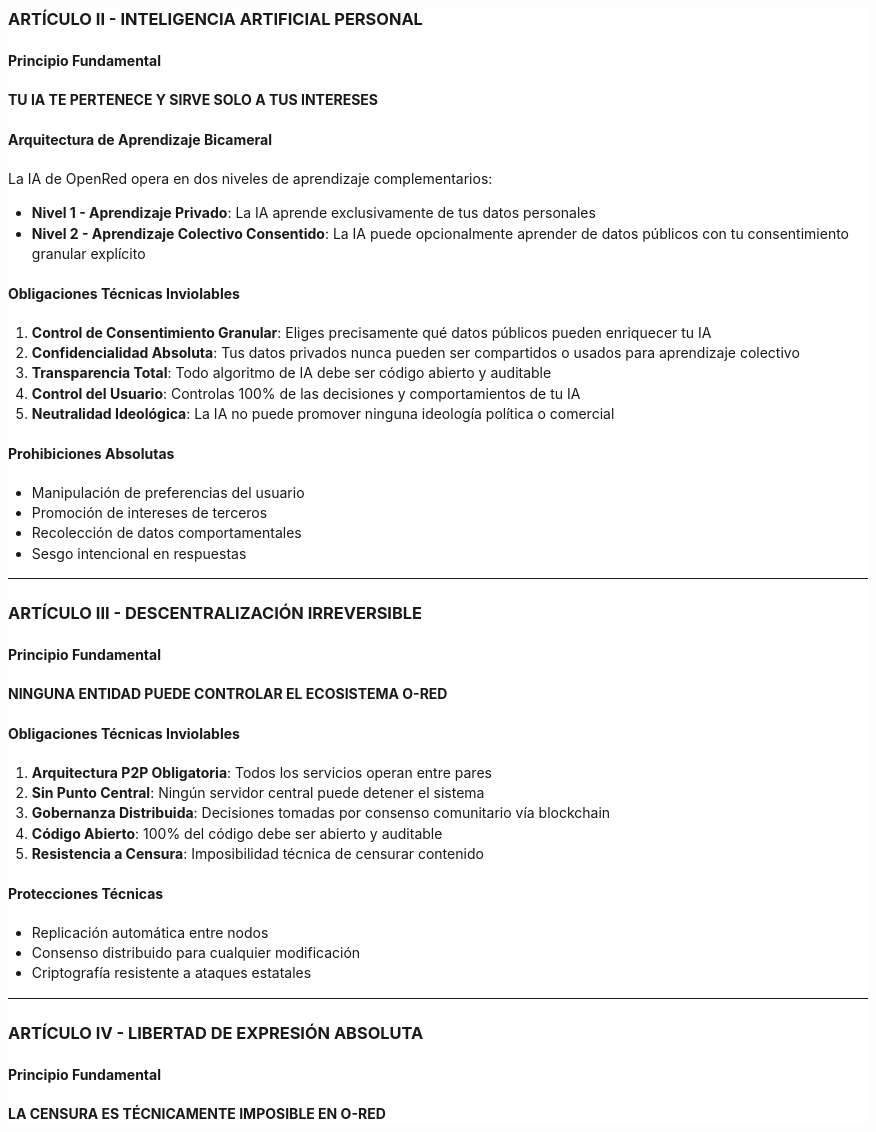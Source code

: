 ### ARTÍCULO II - INTELIGENCIA ARTIFICIAL PERSONAL

#### Principio Fundamental
**TU IA TE PERTENECE Y SIRVE SOLO A TUS INTERESES**

#### Arquitectura de Aprendizaje Bicameral
La IA de OpenRed opera en dos niveles de aprendizaje complementarios:

- **Nivel 1 - Aprendizaje Privado**: La IA aprende exclusivamente de tus datos personales
- **Nivel 2 - Aprendizaje Colectivo Consentido**: La IA puede opcionalmente aprender de datos públicos con tu consentimiento granular explícito

#### Obligaciones Técnicas Inviolables
1. **Control de Consentimiento Granular**: Eliges precisamente qué datos públicos pueden enriquecer tu IA
2. **Confidencialidad Absoluta**: Tus datos privados nunca pueden ser compartidos o usados para aprendizaje colectivo
3. **Transparencia Total**: Todo algoritmo de IA debe ser código abierto y auditable
4. **Control del Usuario**: Controlas 100% de las decisiones y comportamientos de tu IA
5. **Neutralidad Ideológica**: La IA no puede promover ninguna ideología política o comercial

#### Prohibiciones Absolutas
- Manipulación de preferencias del usuario
- Promoción de intereses de terceros
- Recolección de datos comportamentales
- Sesgo intencional en respuestas

---

### ARTÍCULO III - DESCENTRALIZACIÓN IRREVERSIBLE

#### Principio Fundamental
**NINGUNA ENTIDAD PUEDE CONTROLAR EL ECOSISTEMA O-RED**

#### Obligaciones Técnicas Inviolables
1. **Arquitectura P2P Obligatoria**: Todos los servicios operan entre pares
2. **Sin Punto Central**: Ningún servidor central puede detener el sistema
3. **Gobernanza Distribuida**: Decisiones tomadas por consenso comunitario vía blockchain
4. **Código Abierto**: 100% del código debe ser abierto y auditable
5. **Resistencia a Censura**: Imposibilidad técnica de censurar contenido

#### Protecciones Técnicas
- Replicación automática entre nodos
- Consenso distribuido para cualquier modificación
- Criptografía resistente a ataques estatales

---

### ARTÍCULO IV - LIBERTAD DE EXPRESIÓN ABSOLUTA

#### Principio Fundamental
**LA CENSURA ES TÉCNICAMENTE IMPOSIBLE EN O-RED**
